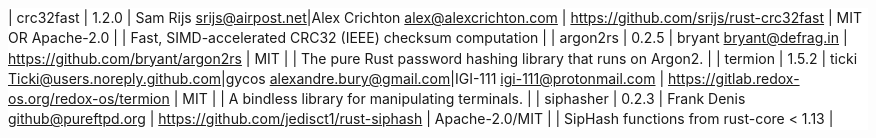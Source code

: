 | crc32fast                    | 1.2.0         | Sam Rijs <srijs@airpost.net>|Alex Crichton <alex@alexcrichton.com>                                                                                                                                                                                                                                                                                                                                                                                                                                                                                                                                                                                                                                                                         | https://github.com/srijs/rust-crc32fast                                            | MIT OR Apache-2.0                   |              | Fast, SIMD-accelerated CRC32 (IEEE) checksum computation                                                                                                                                                                                                                                                                                     | 
| argon2rs                     | 0.2.5         | bryant <bryant@defrag.in>                                                                                                                                                                                                                                                                                                                                                                                                                                                                                                                                                                                                                                                                                                                  | https://github.com/bryant/argon2rs                                                 | MIT                                 |              | The pure Rust password hashing library that runs on Argon2.                                                                                                                                                                                                                                                                                  | 
| termion                      | 1.5.2         | ticki <Ticki@users.noreply.github.com>|gycos <alexandre.bury@gmail.com>|IGI-111 <igi-111@protonmail.com>                                                                                                                                                                                                                                                                                                                                                                                                                                                                                                                                                                                                                                   | https://gitlab.redox-os.org/redox-os/termion                                       | MIT                                 |              | A bindless library for manipulating terminals.                                                                                                                                                                                                                                                                                               | 
| siphasher                    | 0.2.3         | Frank Denis <github@pureftpd.org>                                                                                                                                                                                                                                                                                                                                                                                                                                                                                                                                                                                                                                                                                                          | https://github.com/jedisct1/rust-siphash                                           | Apache-2.0/MIT                      |              | SipHash functions from rust-core < 1.13                                                                                                                                                                                                                                                                                                      | 